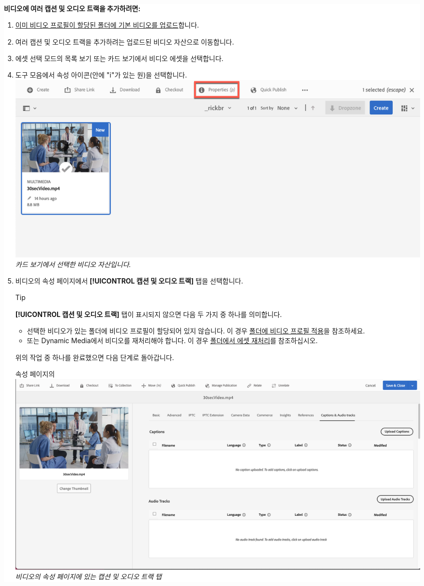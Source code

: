 **비디오에 여러 캡션 및 오디오 트랙을 추가하려면:**

1. [이미 비디오 프로필이 할당된 폴더에 기본 비디오를 업로드](/help/assets/managing-video-assets.md#upload-and-preview-video-assets)합니다.
1. 여러 캡션 및 오디오 트랙을 추가하려는 업로드된 비디오 자산으로 이동합니다.
1. 에셋 선택 모드의 목록 보기 또는 카드 보기에서 비디오 에셋을 선택합니다.
1. 도구 모음에서 속성 아이콘(안에 &quot;i&quot;가 있는 원)을 선택합니다.
   ![선택한 비디오 자산에 비디오 썸네일 이미지 위에 체크 표시가 있고 도구 모음에 속성 보기가 강조 표시되어 있습니다.](assets-dm/msma-selectedasset-propertiesbutton.png)*카드 보기에서 선택한 비디오 자산입니다.*
1. 비디오의 속성 페이지에서 **[!UICONTROL 캡션 및 오디오 트랙]** 탭을 선택합니다.

   >[!TIP]
   >**[!UICONTROL 캡션 및 오디오 트랙]** 탭이 표시되지 않으면 다음 두 가지 중 하나를 의미합니다.
   >
   >* 선택한 비디오가 있는 폴더에 비디오 프로필이 할당되어 있지 않습니다. 이 경우 [폴더에 비디오 프로필 적용](/help/assets/video-profiles.md#applying-video-profiles-to-specific-folders)을 참조하세요.
   >* 또는 Dynamic Media에서 비디오를 재처리해야 합니다. 이 경우 [폴더에서 에셋 재처리](/help/assets/processing-profiles.md#reprocessing-assets)를 참조하십시오.
   >
   >위의 작업 중 하나를 완료했으면 다음 단계로 돌아갑니다.

   속성 페이지의 ![캡션 및 오디오 트랙 탭&#x200B;](assets-dm/msma-audiotracks2.png)*비디오의 속성 페이지에 있는 캡션 및 오디오 트랙 탭*
